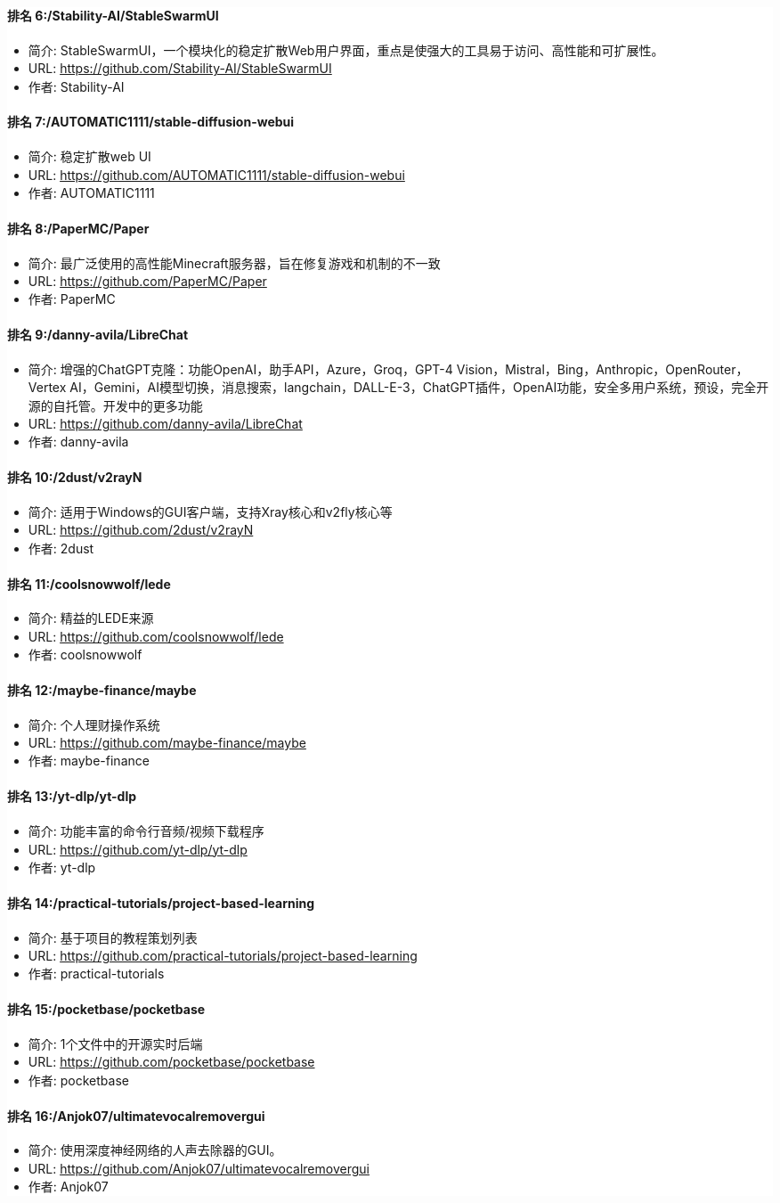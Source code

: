 #### 排名 6:/Stability-AI/StableSwarmUI
- 简介: StableSwarmUI，一个模块化的稳定扩散Web用户界面，重点是使强大的工具易于访问、高性能和可扩展性。
- URL: https://github.com/Stability-AI/StableSwarmUI
- 作者: Stability-AI 

#### 排名 7:/AUTOMATIC1111/stable-diffusion-webui
- 简介: 稳定扩散web UI
- URL: https://github.com/AUTOMATIC1111/stable-diffusion-webui
- 作者: AUTOMATIC1111 

#### 排名 8:/PaperMC/Paper
- 简介: 最广泛使用的高性能Minecraft服务器，旨在修复游戏和机制的不一致
- URL: https://github.com/PaperMC/Paper
- 作者: PaperMC 

#### 排名 9:/danny-avila/LibreChat
- 简介: 增强的ChatGPT克隆：功能OpenAI，助手API，Azure，Groq，GPT-4 Vision，Mistral，Bing，Anthropic，OpenRouter，Vertex AI，Gemini，AI模型切换，消息搜索，langchain，DALL-E-3，ChatGPT插件，OpenAI功能，安全多用户系统，预设，完全开源的自托管。开发中的更多功能
- URL: https://github.com/danny-avila/LibreChat
- 作者: danny-avila 

#### 排名 10:/2dust/v2rayN
- 简介: 适用于Windows的GUI客户端，支持Xray核心和v2fly核心等
- URL: https://github.com/2dust/v2rayN
- 作者: 2dust 

#### 排名 11:/coolsnowwolf/lede
- 简介: 精益的LEDE来源
- URL: https://github.com/coolsnowwolf/lede
- 作者: coolsnowwolf 

#### 排名 12:/maybe-finance/maybe
- 简介: 个人理财操作系统
- URL: https://github.com/maybe-finance/maybe
- 作者: maybe-finance 

#### 排名 13:/yt-dlp/yt-dlp
- 简介: 功能丰富的命令行音频/视频下载程序
- URL: https://github.com/yt-dlp/yt-dlp
- 作者: yt-dlp 

#### 排名 14:/practical-tutorials/project-based-learning
- 简介: 基于项目的教程策划列表
- URL: https://github.com/practical-tutorials/project-based-learning
- 作者: practical-tutorials 

#### 排名 15:/pocketbase/pocketbase
- 简介: 1个文件中的开源实时后端
- URL: https://github.com/pocketbase/pocketbase
- 作者: pocketbase 

#### 排名 16:/Anjok07/ultimatevocalremovergui
- 简介: 使用深度神经网络的人声去除器的GUI。
- URL: https://github.com/Anjok07/ultimatevocalremovergui
- 作者: Anjok07 

